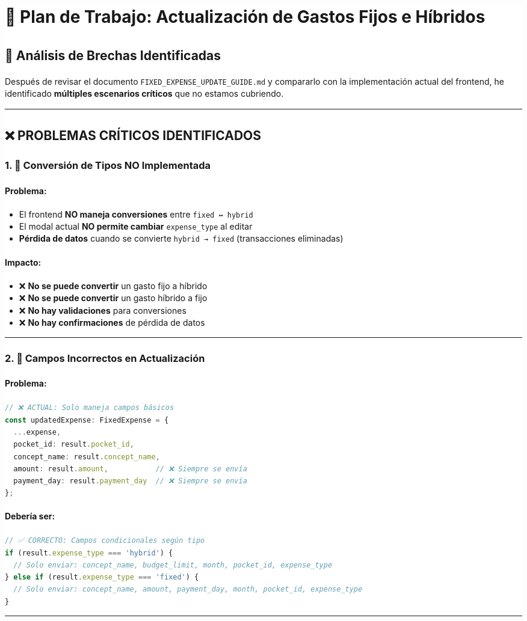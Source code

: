 # 🔧 Plan de Trabajo: Actualización de Gastos Fijos e Híbridos

## 🎯 Análisis de Brechas Identificadas

Después de revisar el documento `FIXED_EXPENSE_UPDATE_GUIDE.md` y compararlo con la implementación actual del frontend, he identificado **múltiples escenarios críticos** que no estamos cubriendo.

---

## ❌ **PROBLEMAS CRÍTICOS IDENTIFICADOS**

### **1. 🚨 Conversión de Tipos NO Implementada**

#### **Problema:**
- El frontend **NO maneja conversiones** entre `fixed ↔ hybrid`
- El modal actual **NO permite cambiar** `expense_type` al editar
- **Pérdida de datos** cuando se convierte `hybrid → fixed` (transacciones eliminadas)

#### **Impacto:**
- ❌ **No se puede convertir** un gasto fijo a híbrido
- ❌ **No se puede convertir** un gasto híbrido a fijo  
- ❌ **No hay validaciones** para conversiones
- ❌ **No hay confirmaciones** de pérdida de datos

---

### **2. 🚨 Campos Incorrectos en Actualización**

#### **Problema:**
```typescript
// ❌ ACTUAL: Solo maneja campos básicos
const updatedExpense: FixedExpense = {
  ...expense,
  pocket_id: result.pocket_id,
  concept_name: result.concept_name,
  amount: result.amount,           // ❌ Siempre se envía
  payment_day: result.payment_day  // ❌ Siempre se envía
};
```

#### **Debería ser:**
```typescript
// ✅ CORRECTO: Campos condicionales según tipo
if (result.expense_type === 'hybrid') {
  // Solo enviar: concept_name, budget_limit, month, pocket_id, expense_type
} else if (result.expense_type === 'fixed') {
  // Solo enviar: concept_name, amount, payment_day, month, pocket_id, expense_type
}
```

---